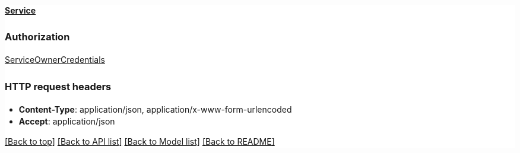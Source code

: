 [**Service**](Service.md)

### Authorization

[ServiceOwnerCredentials](../README.md#ServiceOwnerCredentials)

### HTTP request headers

- **Content-Type**: application/json, application/x-www-form-urlencoded
- **Accept**: application/json

[[Back to top]](#) [[Back to API list]](../README.md#documentation-for-api-endpoints)
[[Back to Model list]](../README.md#documentation-for-models)
[[Back to README]](../README.md)

